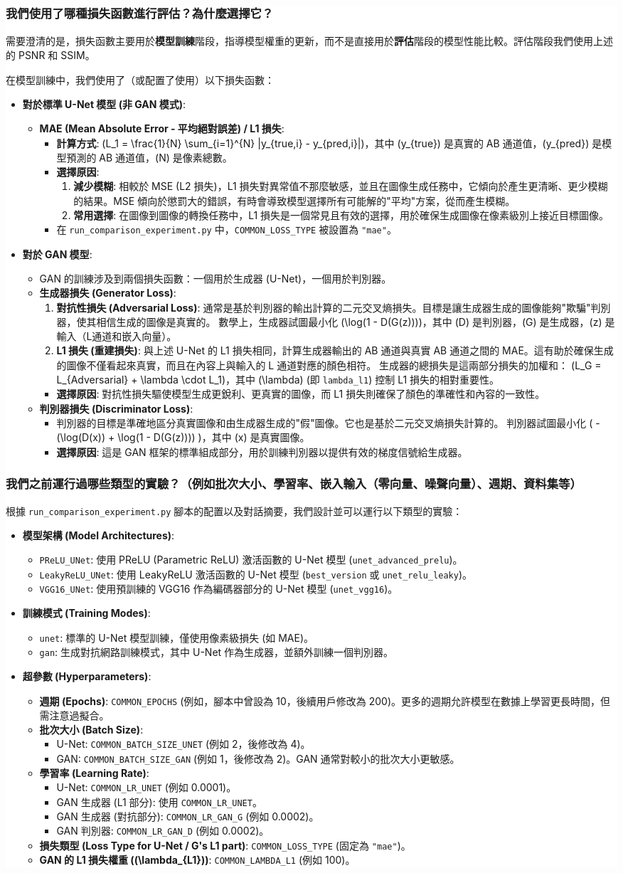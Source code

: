 ### 我們使用了哪種損失函數進行評估？為什麼選擇它？

需要澄清的是，損失函數主要用於**模型訓練**階段，指導模型權重的更新，而不是直接用於**評估**階段的模型性能比較。評估階段我們使用上述的 PSNR 和 SSIM。

在模型訓練中，我們使用了（或配置了使用）以下損失函數：

*   **對於標準 U-Net 模型 (非 GAN 模式)**:
    *   **MAE (Mean Absolute Error - 平均絕對誤差) / L1 損失**:
        *   **計算方式**: \(L_1 = \frac{1}{N} \sum_{i=1}^{N} |y_{true,i} - y_{pred,i}|\)，其中 \(y_{true}\) 是真實的 AB 通道值，\(y_{pred}\) 是模型預測的 AB 通道值，\(N\) 是像素總數。
        *   **選擇原因**:
            1.  **減少模糊**: 相較於 MSE (L2 損失)，L1 損失對異常值不那麼敏感，並且在圖像生成任務中，它傾向於產生更清晰、更少模糊的結果。MSE 傾向於懲罰大的錯誤，有時會導致模型選擇所有可能解的"平均"方案，從而產生模糊。
            2.  **常用選擇**: 在圖像到圖像的轉換任務中，L1 損失是一個常見且有效的選擇，用於確保生成圖像在像素級別上接近目標圖像。
        *   在 `run_comparison_experiment.py` 中，`COMMON_LOSS_TYPE` 被設置為 `"mae"`。

*   **對於 GAN 模型**:
    *   GAN 的訓練涉及到兩個損失函數：一個用於生成器 (U-Net)，一個用於判別器。
    *   **生成器損失 (Generator Loss)**:
        1.  **對抗性損失 (Adversarial Loss)**: 通常是基於判別器的輸出計算的二元交叉熵損失。目標是讓生成器生成的圖像能夠"欺騙"判別器，使其相信生成的圖像是真實的。
            數學上，生成器試圖最小化 \(\log(1 - D(G(z)))\)，其中 \(D\) 是判別器，\(G\) 是生成器，\(z\) 是輸入（L通道和嵌入向量）。
        2.  **L1 損失 (重建損失)**: 與上述 U-Net 的 L1 損失相同，計算生成器輸出的 AB 通道與真實 AB 通道之間的 MAE。這有助於確保生成的圖像不僅看起來真實，而且在內容上與輸入的 L 通道對應的顏色相符。
            生成器的總損失是這兩部分損失的加權和： \(L_G = L_{Adversarial} + \lambda \cdot L_1\)，其中 \(\lambda\) (即 `lambda_l1`) 控制 L1 損失的相對重要性。
        *   **選擇原因**: 對抗性損失驅使模型生成更銳利、更真實的圖像，而 L1 損失則確保了顏色的準確性和內容的一致性。
    *   **判別器損失 (Discriminator Loss)**:
        *   判別器的目標是準確地區分真實圖像和由生成器生成的"假"圖像。它也是基於二元交叉熵損失計算的。
            判別器試圖最小化 \( -(\log(D(x)) + \log(1 - D(G(z)))) \)，其中 \(x\) 是真實圖像。
        *   **選擇原因**: 這是 GAN 框架的標準組成部分，用於訓練判別器以提供有效的梯度信號給生成器。

### 我們之前運行過哪些類型的實驗？（例如批次大小、學習率、嵌入輸入（零向量、噪聲向量）、週期、資料集等）

根據 `run_comparison_experiment.py` 腳本的配置以及對話摘要，我們設計並可以運行以下類型的實驗：

*   **模型架構 (Model Architectures)**:
    *   `PReLU_UNet`: 使用 PReLU (Parametric ReLU) 激活函數的 U-Net 模型 (`unet_advanced_prelu`)。
    *   `LeakyReLU_UNet`: 使用 LeakyReLU 激活函數的 U-Net 模型 (`best_version` 或 `unet_relu_leaky`)。
    *   `VGG16_UNet`: 使用預訓練的 VGG16 作為編碼器部分的 U-Net 模型 (`unet_vgg16`)。

*   **訓練模式 (Training Modes)**:
    *   `unet`: 標準的 U-Net 模型訓練，僅使用像素級損失 (如 MAE)。
    *   `gan`: 生成對抗網路訓練模式，其中 U-Net 作為生成器，並額外訓練一個判別器。

*   **超參數 (Hyperparameters)**:
    *   **週期 (Epochs)**: `COMMON_EPOCHS` (例如，腳本中曾設為 10，後續用戶修改為 200)。更多的週期允許模型在數據上學習更長時間，但需注意過擬合。
    *   **批次大小 (Batch Size)**:
        *   U-Net: `COMMON_BATCH_SIZE_UNET` (例如 2，後修改為 4)。
        *   GAN: `COMMON_BATCH_SIZE_GAN` (例如 1，後修改為 2)。GAN 通常對較小的批次大小更敏感。
    *   **學習率 (Learning Rate)**:
        *   U-Net: `COMMON_LR_UNET` (例如 0.0001)。
        *   GAN 生成器 (L1 部分): 使用 `COMMON_LR_UNET`。
        *   GAN 生成器 (對抗部分): `COMMON_LR_GAN_G` (例如 0.0002)。
        *   GAN 判別器: `COMMON_LR_GAN_D` (例如 0.0002)。
    *   **損失類型 (Loss Type for U-Net / G's L1 part)**: `COMMON_LOSS_TYPE` (固定為 `"mae"`)。
    *   **GAN 的 L1 損失權重 (\(\lambda_{L1}\))**: `COMMON_LAMBDA_L1` (例如 100)。
